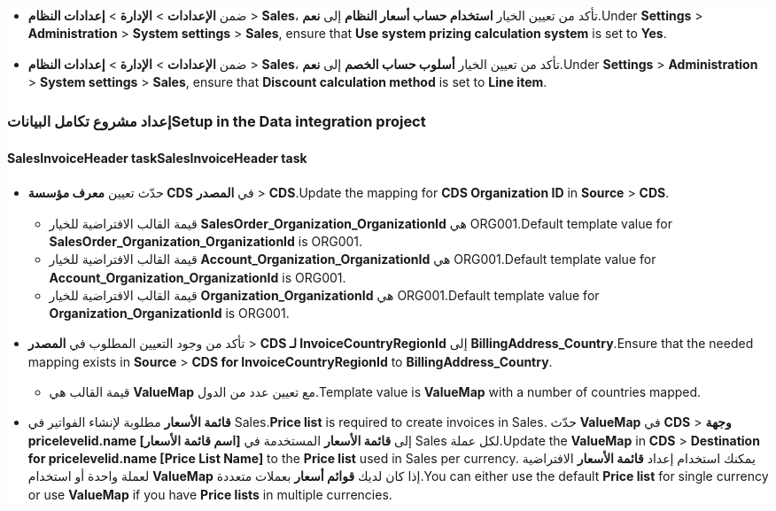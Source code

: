 - <span data-ttu-id="d3d2e-142">ضمن **الإعدادات** > **الإدارة** > **إعدادات النظام** > **Sales**، تأكد من تعيين الخيار **استخدام حساب أسعار النظام** إلى **نعم**.</span><span class="sxs-lookup"><span data-stu-id="d3d2e-142">Under **Settings** > **Administration** > **System settings** > **Sales**, ensure that **Use system prizing calculation system** is set to **Yes**.</span></span> 

- <span data-ttu-id="d3d2e-143">ضمن **الإعدادات** > **الإدارة** > **إعدادات النظام** > **Sales**، تأكد من تعيين الخيار **أسلوب حساب الخصم** إلى **نعم**.</span><span class="sxs-lookup"><span data-stu-id="d3d2e-143">Under **Settings** > **Administration** > **System settings** > **Sales**, ensure that **Discount calculation method** is set to **Line item**.</span></span> 

### <a name="setup-in-the-data-integration-project"></a><span data-ttu-id="d3d2e-144">إعداد مشروع تكامل البيانات</span><span class="sxs-lookup"><span data-stu-id="d3d2e-144">Setup in the Data integration project</span></span>

#### <a name="salesinvoiceheader-task"></a><span data-ttu-id="d3d2e-145">SalesInvoiceHeader task</span><span class="sxs-lookup"><span data-stu-id="d3d2e-145">SalesInvoiceHeader task</span></span>

- <span data-ttu-id="d3d2e-146">حدّث تعيين **معرف مؤسسة CDS** في **المصدر** > **CDS**.</span><span class="sxs-lookup"><span data-stu-id="d3d2e-146">Update the mapping for **CDS Organization ID** in **Source** > **CDS**.</span></span> 

    -  <span data-ttu-id="d3d2e-147">قيمة القالب الافتراضية للخيار **SalesOrder_Organization_OrganizationId** هي ORG001.</span><span class="sxs-lookup"><span data-stu-id="d3d2e-147">Default template value for **SalesOrder_Organization_OrganizationId** is ORG001.</span></span>
    -  <span data-ttu-id="d3d2e-148">قيمة القالب الافتراضية للخيار **Account_Organization_OrganizationId** هي ORG001.</span><span class="sxs-lookup"><span data-stu-id="d3d2e-148">Default template value for **Account_Organization_OrganizationId** is ORG001.</span></span>
    -  <span data-ttu-id="d3d2e-149">قيمة القالب الافتراضية للخيار **Organization_OrganizationId** هي ORG001.</span><span class="sxs-lookup"><span data-stu-id="d3d2e-149">Default template value for **Organization_OrganizationId** is ORG001.</span></span>

- <span data-ttu-id="d3d2e-150">تأكد من وجود التعيين المطلوب في **المصدر** > **CDS لـ InvoiceCountryRegionId** إلى **BillingAddress_Country**.</span><span class="sxs-lookup"><span data-stu-id="d3d2e-150">Ensure that the needed mapping exists in **Source** > **CDS for InvoiceCountryRegionId** to **BillingAddress_Country**.</span></span>

    -  <span data-ttu-id="d3d2e-151">قيمة القالب هي **ValueMap** مع تعيين عدد من الدول.</span><span class="sxs-lookup"><span data-stu-id="d3d2e-151">Template value is **ValueMap** with a number of countries mapped.</span></span>

- <span data-ttu-id="d3d2e-152">**قائمة الأسعار** مطلوبة لإنشاء الفواتير في Sales.</span><span class="sxs-lookup"><span data-stu-id="d3d2e-152">**Price list** is required to create invoices in Sales.</span></span> <span data-ttu-id="d3d2e-153">حدّث **ValueMap** في **CDS** > **وجهة pricelevelid.name [اسم قائمة الأسعار]** إلى **قائمة الأسعار** المستخدمة في Sales لكل عملة.</span><span class="sxs-lookup"><span data-stu-id="d3d2e-153">Update the **ValueMap** in **CDS** > **Destination for pricelevelid.name [Price List Name]** to the **Price list** used in Sales per currency.</span></span> <span data-ttu-id="d3d2e-154">يمكنك استخدام إعداد **قائمة الأسعار** الافتراضية لعملة واحدة أو استخدام **ValueMap** إذا كان لديك **قوائم أسعار** بعملات متعددة.</span><span class="sxs-lookup"><span data-stu-id="d3d2e-154">You can either use the default **Price list** for single currency or use **ValueMap** if you have **Price lists** in multiple currencies.</span></span>
